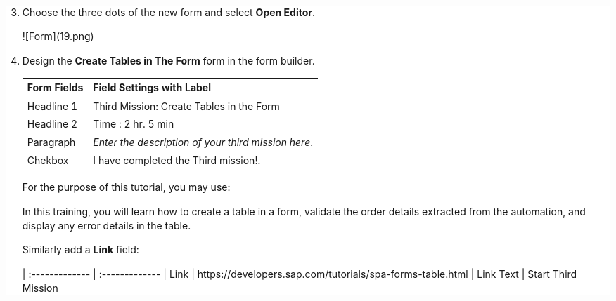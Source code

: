 3. Choose the three dots of the new form and select **Open Editor**. 

    <!-- border -->![Form](19.png)

4. Design the **Create Tables in The Form** form in the form builder.

    |  **Form Fields**    | **Field Settings with Label**
    |  :------------- | :-------------
    | Headline 1 | Third Mission: Create Tables in the Form 
    | Headline 2 | Time :  2 hr. 5 min
    | Paragraph  | *Enter the description of your third mission here*. 
    | Chekbox    | I have completed the Third mission!. 
      
    For the purpose of this tutorial, you may use:

    In this training, you will learn how to create a table in a form, validate the order details extracted from the automation, and display any error details in the table.

    Similarly add a **Link** field: 

    |  :------------- | :-------------
    | Link | <https://developers.sap.com/tutorials/spa-forms-table.html>
    | Link Text | Start Third Mission
